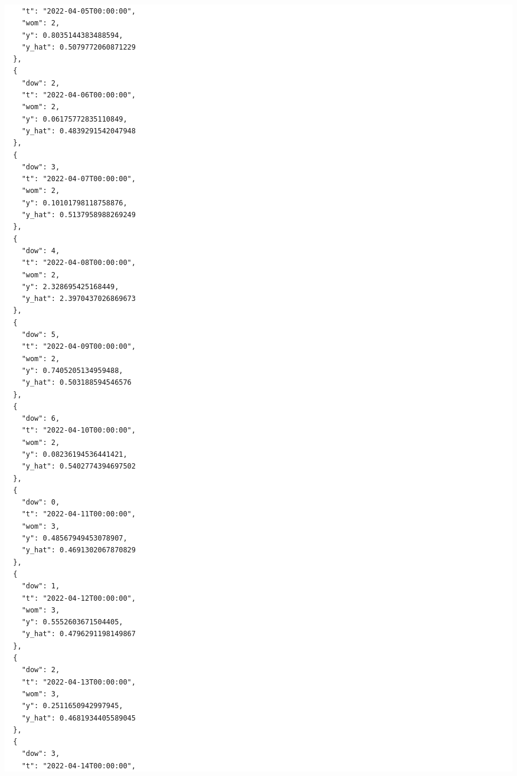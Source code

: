         "t": "2022-04-05T00:00:00",
        "wom": 2,
        "y": 0.8035144383488594,
        "y_hat": 0.5079772060871229
      },
      {
        "dow": 2,
        "t": "2022-04-06T00:00:00",
        "wom": 2,
        "y": 0.06175772835110849,
        "y_hat": 0.4839291542047948
      },
      {
        "dow": 3,
        "t": "2022-04-07T00:00:00",
        "wom": 2,
        "y": 0.10101798118758876,
        "y_hat": 0.5137958988269249
      },
      {
        "dow": 4,
        "t": "2022-04-08T00:00:00",
        "wom": 2,
        "y": 2.328695425168449,
        "y_hat": 2.3970437026869673
      },
      {
        "dow": 5,
        "t": "2022-04-09T00:00:00",
        "wom": 2,
        "y": 0.7405205134959488,
        "y_hat": 0.503188594546576
      },
      {
        "dow": 6,
        "t": "2022-04-10T00:00:00",
        "wom": 2,
        "y": 0.08236194536441421,
        "y_hat": 0.5402774394697502
      },
      {
        "dow": 0,
        "t": "2022-04-11T00:00:00",
        "wom": 3,
        "y": 0.48567949453078907,
        "y_hat": 0.4691302067870829
      },
      {
        "dow": 1,
        "t": "2022-04-12T00:00:00",
        "wom": 3,
        "y": 0.5552603671504405,
        "y_hat": 0.4796291198149867
      },
      {
        "dow": 2,
        "t": "2022-04-13T00:00:00",
        "wom": 3,
        "y": 0.2511650942997945,
        "y_hat": 0.4681934405589045
      },
      {
        "dow": 3,
        "t": "2022-04-14T00:00:00",